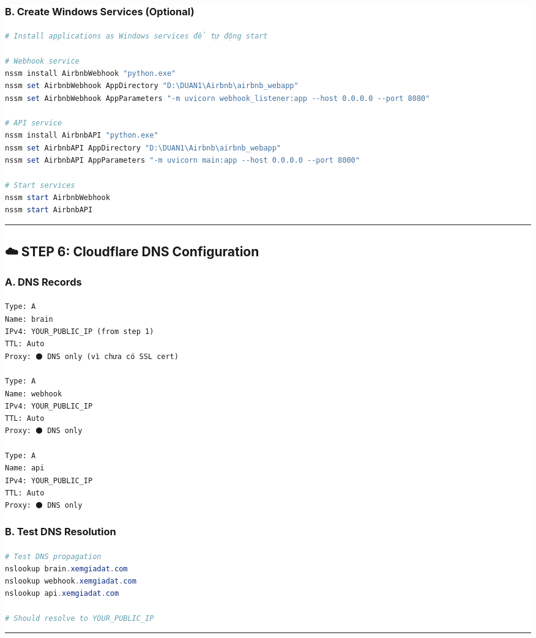 ### B. Create Windows Services (Optional)
```powershell
# Install applications as Windows services để tự động start

# Webhook service
nssm install AirbnbWebhook "python.exe"
nssm set AirbnbWebhook AppDirectory "D:\DUAN1\Airbnb\airbnb_webapp"
nssm set AirbnbWebhook AppParameters "-m uvicorn webhook_listener:app --host 0.0.0.0 --port 8080"

# API service
nssm install AirbnbAPI "python.exe"  
nssm set AirbnbAPI AppDirectory "D:\DUAN1\Airbnb\airbnb_webapp"
nssm set AirbnbAPI AppParameters "-m uvicorn main:app --host 0.0.0.0 --port 8000"

# Start services
nssm start AirbnbWebhook
nssm start AirbnbAPI
```

---

## ☁️ STEP 6: Cloudflare DNS Configuration

### A. DNS Records
```
Type: A
Name: brain
IPv4: YOUR_PUBLIC_IP (from step 1)
TTL: Auto
Proxy: ⚫ DNS only (vì chưa có SSL cert)

Type: A
Name: webhook  
IPv4: YOUR_PUBLIC_IP
TTL: Auto
Proxy: ⚫ DNS only

Type: A
Name: api
IPv4: YOUR_PUBLIC_IP  
TTL: Auto
Proxy: ⚫ DNS only
```

### B. Test DNS Resolution
```powershell
# Test DNS propagation
nslookup brain.xemgiadat.com
nslookup webhook.xemgiadat.com  
nslookup api.xemgiadat.com

# Should resolve to YOUR_PUBLIC_IP
```

---